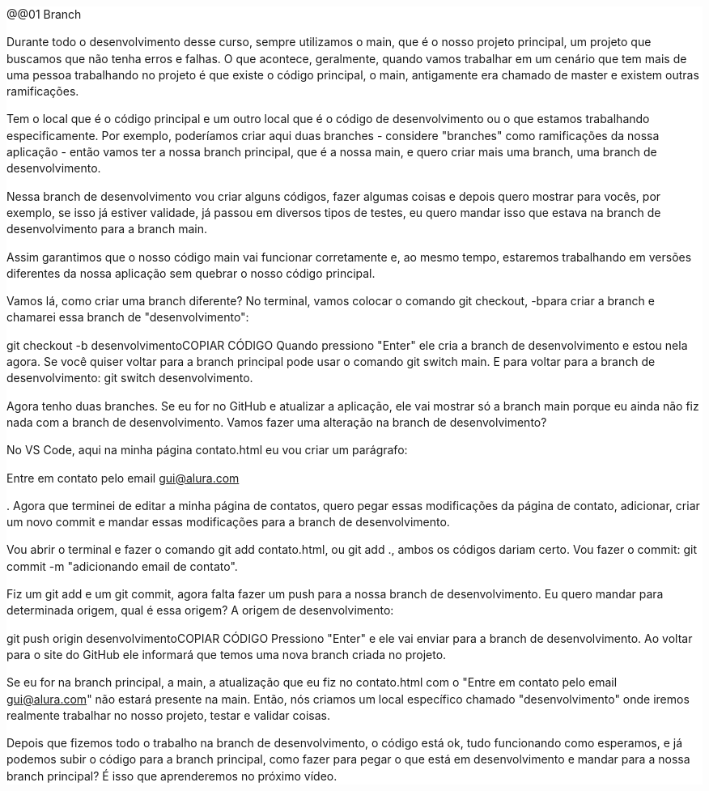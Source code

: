 @@01
Branch

Durante todo o desenvolvimento desse curso, sempre utilizamos o main, que é o nosso projeto principal, um projeto que buscamos que não tenha erros e falhas.
O que acontece, geralmente, quando vamos trabalhar em um cenário que tem mais de uma pessoa trabalhando no projeto é que existe o código principal, o main, antigamente era chamado de master e existem outras ramificações.

Tem o local que é o código principal e um outro local que é o código de desenvolvimento ou o que estamos trabalhando especificamente. Por exemplo, poderíamos criar aqui duas branches - considere "branches" como ramificações da nossa aplicação - então vamos ter a nossa branch principal, que é a nossa main, e quero criar mais uma branch, uma branch de desenvolvimento.

Nessa branch de desenvolvimento vou criar alguns códigos, fazer algumas coisas e depois quero mostrar para vocês, por exemplo, se isso já estiver validade, já passou em diversos tipos de testes, eu quero mandar isso que estava na branch de desenvolvimento para a branch main.

Assim garantimos que o nosso código main vai funcionar corretamente e, ao mesmo tempo, estaremos trabalhando em versões diferentes da nossa aplicação sem quebrar o nosso código principal.

Vamos lá, como criar uma branch diferente? No terminal, vamos colocar o comando git checkout, -bpara criar a branch e chamarei essa branch de "desenvolvimento":

git checkout -b desenvolvimentoCOPIAR CÓDIGO
Quando pressiono "Enter" ele cria a branch de desenvolvimento e estou nela agora. Se você quiser voltar para a branch principal pode usar o comando git switch main. E para voltar para a branch de desenvolvimento: git switch desenvolvimento.

Agora tenho duas branches. Se eu for no GitHub e atualizar a aplicação, ele vai mostrar só a branch main porque eu ainda não fiz nada com a branch de desenvolvimento. Vamos fazer uma alteração na branch de desenvolvimento?

No VS Code, aqui na minha página contato.html eu vou criar um parágrafo: <p> Entre em contato pelo email gui@alura.com</p>. Agora que terminei de editar a minha página de contatos, quero pegar essas modificações da página de contato, adicionar, criar um novo commit e mandar essas modificações para a branch de desenvolvimento.

Vou abrir o terminal e fazer o comando git add contato.html, ou git add ., ambos os códigos dariam certo. Vou fazer o commit: git commit -m "adicionando email de contato".

Fiz um git add e um git commit, agora falta fazer um push para a nossa branch de desenvolvimento. Eu quero mandar para determinada origem, qual é essa origem? A origem de desenvolvimento:

git push origin desenvolvimentoCOPIAR CÓDIGO
Pressiono "Enter" e ele vai enviar para a branch de desenvolvimento. Ao voltar para o site do GitHub ele informará que temos uma nova branch criada no projeto.

Se eu for na branch principal, a main, a atualização que eu fiz no contato.html com o "Entre em contato pelo email gui@alura.com" não estará presente na main. Então, nós criamos um local específico chamado "desenvolvimento" onde iremos realmente trabalhar no nosso projeto, testar e validar coisas.

Depois que fizemos todo o trabalho na branch de desenvolvimento, o código está ok, tudo funcionando como esperamos, e já podemos subir o código para a branch principal, como fazer para pegar o que está em desenvolvimento e mandar para a nossa branch principal? É isso que aprenderemos no próximo vídeo.
